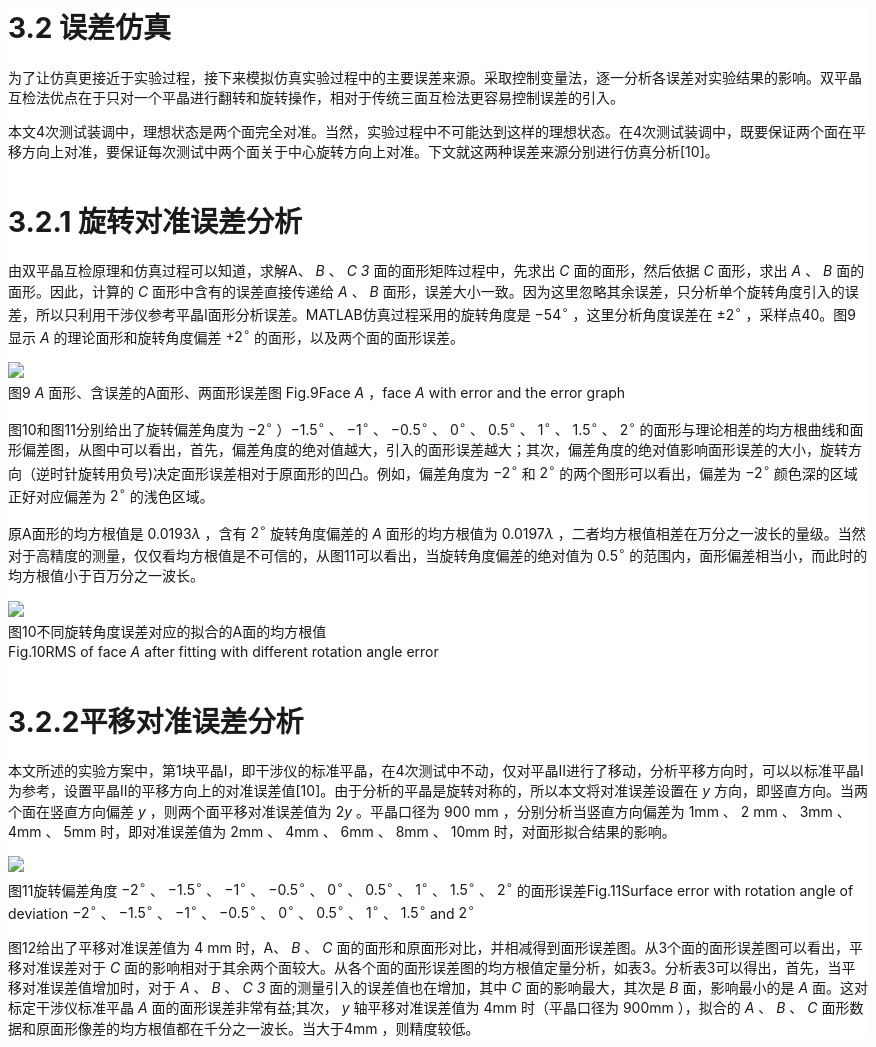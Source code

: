# 3.2 误差仿真

为了让仿真更接近于实验过程，接下来模拟仿真实验过程中的主要误差来源。采取控制变量法，逐一分析各误差对实验结果的影响。双平晶互检法优点在于只对一个平晶进行翻转和旋转操作，相对于传统三面互检法更容易控制误差的引入。

本文4次测试装调中，理想状态是两个面完全对准。当然，实验过程中不可能达到这样的理想状态。在4次测试装调中，既要保证两个面在平移方向上对准，要保证每次测试中两个面关于中心旋转方向上对准。下文就这两种误差来源分别进行仿真分析[10]。

# 3.2.1 旋转对准误差分析

由双平晶互检原理和仿真过程可以知道，求解A、 $B$ 、 $\textit { C 3 }$ 面的面形矩阵过程中，先求出 $C$ 面的面形，然后依据 $C$ 面形，求出 $A$ 、 $B$ 面的面形。因此，计算的 $C$ 面形中含有的误差直接传递给 $A$ 、 $B$ 面形，误差大小一致。因为这里忽略其余误差，只分析单个旋转角度引入的误差，所以只利用干涉仪参考平晶I面形分析误差。MATLAB仿真过程采用的旋转角度是 $- 5 4 ^ { \circ }$ ，这里分析角度误差在 $\pm 2 ^ { \circ }$ ，采样点40。图9显示 $A$ 的理论面形和旋转角度偏差 $+ 2 ^ { \circ }$ 的面形，以及两个面的面形误差。

![](images/54d5384f63153b2db8302446d9b63d41acf9c05c873030b10ea720eca557b185.jpg)  
图9 $A$ 面形、含误差的A面形、两面形误差图 Fig.9Face $A$ ，face $A$ with error and the error graph

图10和图11分别给出了旋转偏差角度为 $- 2 ^ { \circ }$ ）$- 1 . 5 ^ { \circ }$ 、 ${ - 1 } ^ { \circ }$ 、 $- 0 . 5 ^ { \circ }$ 、 ${ 0 } ^ { \circ }$ 、 $0 . 5 ^ { \circ }$ 、 $1 ^ { \circ }$ 、 $1 . 5 ^ { \circ }$ 、 $2 ^ { \circ }$ 的面形与理论相差的均方根曲线和面形偏差图，从图中可以看出，首先，偏差角度的绝对值越大，引入的面形误差越大；其次，偏差角度的绝对值影响面形误差的大小，旋转方向（逆时针旋转用负号)决定面形误差相对于原面形的凹凸。例如，偏差角度为 $- 2 ^ { \circ }$ 和 $2 ^ { \circ }$ 的两个图形可以看出，偏差为 $- 2 ^ { \circ }$ 颜色深的区域正好对应偏差为 $2 ^ { \circ }$ 的浅色区域。

原A面形的均方根值是 $0 . 0 1 9 3 \lambda$ ，含有 $2 ^ { \circ }$ 旋转角度偏差的 $A$ 面形的均方根值为 $0 . 0 1 9 7 \lambda$ ，二者均方根值相差在万分之一波长的量级。当然对于高精度的测量，仅仅看均方根值是不可信的，从图11可以看出，当旋转角度偏差的绝对值为 $0 . 5 ^ { \circ }$ 的范围内，面形偏差相当小，而此时的均方根值小于百万分之一波长。

![](images/c2e67257064b6f04c9827de629cc5164ddc43bb1cf01f7a2f1cf93ec468ee13c.jpg)  
图10不同旋转角度误差对应的拟合的A面的均方根值  
Fig.10RMS of face $A$ after fitting with different rotation angle error

# 3.2.2平移对准误差分析

本文所述的实验方案中，第1块平晶I，即干涉仪的标准平晶，在4次测试中不动，仅对平晶Ⅱ进行了移动，分析平移方向时，可以以标准平晶I为参考，设置平晶Ⅱ的平移方向上的对准误差值[10]。由于分析的平晶是旋转对称的，所以本文将对准误差设置在 $y$ 方向，即竖直方向。当两个面在竖直方向偏差 $y$ ，则两个面平移对准误差值为 $2 y$ 。平晶口径为 $9 0 0 ~ \mathrm { m m }$ ，分别分析当竖直方向偏差为 $1 \mathrm { m m }$ 、 $2 ~ \mathrm { m m }$ 、 $3 \mathrm { m m }$ 、 $4 \mathrm { m m }$ 、 $5 \mathrm { m m }$ 时，即对准误差值为 $2 \mathrm { m m }$ 、 $4 \mathrm { m m }$ 、 $6 \mathrm { m m }$ 、 $8 \mathrm { m m }$ 、 $1 0 \mathrm { m m }$ 时，对面形拟合结果的影响。

![](images/d96f8ab6001ea313ef21347db977530e7ac972b8ce3d5f33a892ec1531f1bdbe.jpg)  
图11旋转偏差角度 ${ - 2 } ^ { \circ }$ 、 $- 1 . 5 ^ { \circ }$ 、 $- 1 ^ { \circ }$ 、 $- 0 . 5 ^ { \circ }$ 、 ${ 0 } ^ { \circ }$ 、 $0 . 5 ^ { \circ }$ 、 $1 ^ { \circ }$ 、 $1 . 5 ^ { \circ }$ 、 $2 ^ { \circ }$ 的面形误差Fig.11Surface error with rotation angle of deviation ${ - 2 ^ { \circ } }$ 、 $- 1 . 5 ^ { \circ }$ 、 $- 1 ^ { \circ }$ 、 $- 0 . 5 ^ { \circ }$ 、 ${ 0 } ^ { \circ }$ 、 $0 . 5 ^ { \circ }$ 、 $1 ^ { \circ }$ 、 $1 . 5 ^ { \circ }$ and $2 ^ { \circ }$

图12给出了平移对准误差值为 $4 ~ \mathrm { m m }$ 时，A、 $B$ 、 $C$ 面的面形和原面形对比，并相减得到面形误差图。从3个面的面形误差图可以看出，平移对准误差对于 $C$ 面的影响相对于其余两个面较大。从各个面的面形误差图的均方根值定量分析，如表3。分析表3可以得出，首先，当平移对准误差值增加时，对于 $A$ 、 $B$ 、 $\textit { C 3 }$ 面的测量引入的误差值也在增加，其中 $C$ 面的影响最大，其次是 $B$ 面，影响最小的是 $A$ 面。这对标定干涉仪标准平晶 $A$ 面的面形误差非常有益;其次， $y$ 轴平移对准误差值为 $4 \mathrm { m m }$ 时（平晶口径为 $9 0 0 \mathrm { m m }$ ），拟合的 $A$ 、 $B$ 、 $C$ 面形数据和原面形像差的均方根值都在千分之一波长。当大于$4 \mathrm { m m }$ ，则精度较低。

